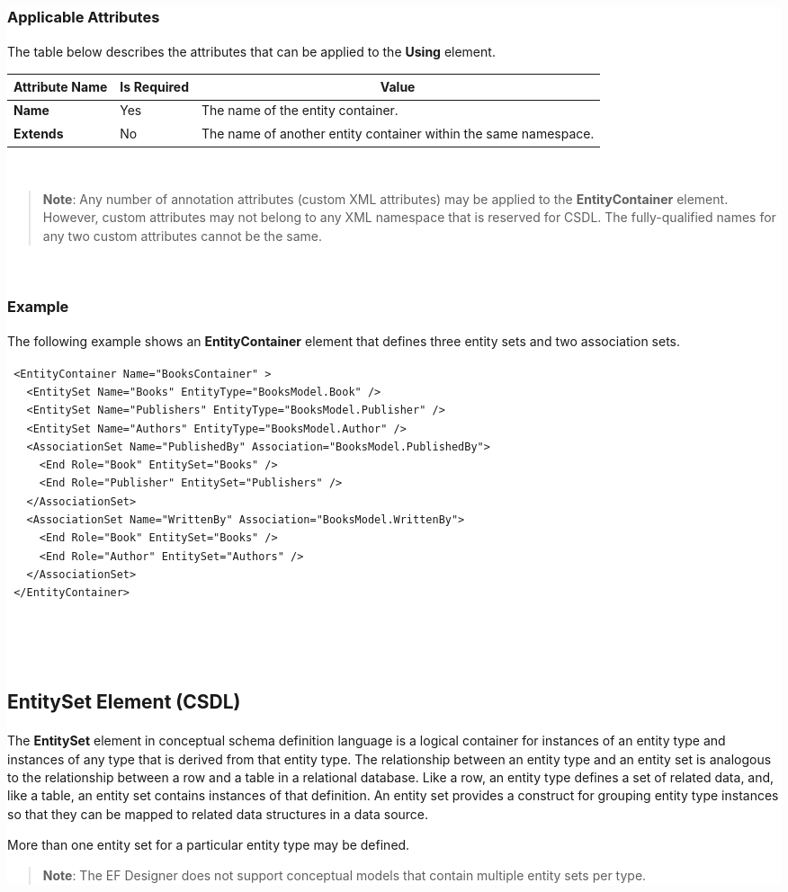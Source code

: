 ### Applicable Attributes

The table below describes the attributes that can be applied to the **Using** element.

| Attribute Name | Is Required | Value |
|----------------|-------------|-------|
| **Name** | Yes | The name of the entity container. |
| **Extends** | No | The name of another entity container within the same namespace. |

 

> **Note**: Any number of annotation attributes (custom XML attributes) may be applied to the **EntityContainer** element. However, custom attributes may not belong to any XML namespace that is reserved for CSDL. The fully-qualified names for any two custom attributes cannot be the same.

 

### Example

The following example shows an **EntityContainer** element that defines three entity sets and two association sets.

```
 <EntityContainer Name="BooksContainer" > 
   <EntitySet Name="Books" EntityType="BooksModel.Book" /> 
   <EntitySet Name="Publishers" EntityType="BooksModel.Publisher" /> 
   <EntitySet Name="Authors" EntityType="BooksModel.Author" /> 
   <AssociationSet Name="PublishedBy" Association="BooksModel.PublishedBy"> 
     <End Role="Book" EntitySet="Books" /> 
     <End Role="Publisher" EntitySet="Publishers" /> 
   </AssociationSet> 
   <AssociationSet Name="WrittenBy" Association="BooksModel.WrittenBy"> 
     <End Role="Book" EntitySet="Books" /> 
     <End Role="Author" EntitySet="Authors" /> 
   </AssociationSet> 
 </EntityContainer> 
```
 

 

## EntitySet Element (CSDL)

The **EntitySet** element in conceptual schema definition language is a logical container for instances of an entity type and instances of any type that is derived from that entity type. The relationship between an entity type and an entity set is analogous to the relationship between a row and a table in a relational database. Like a row, an entity type defines a set of related data, and, like a table, an entity set contains instances of that definition. An entity set provides a construct for grouping entity type instances so that they can be mapped to related data structures in a data source.  

More than one entity set for a particular entity type may be defined.

> **Note**: The EF Designer does not support conceptual models that contain multiple entity sets per type.
